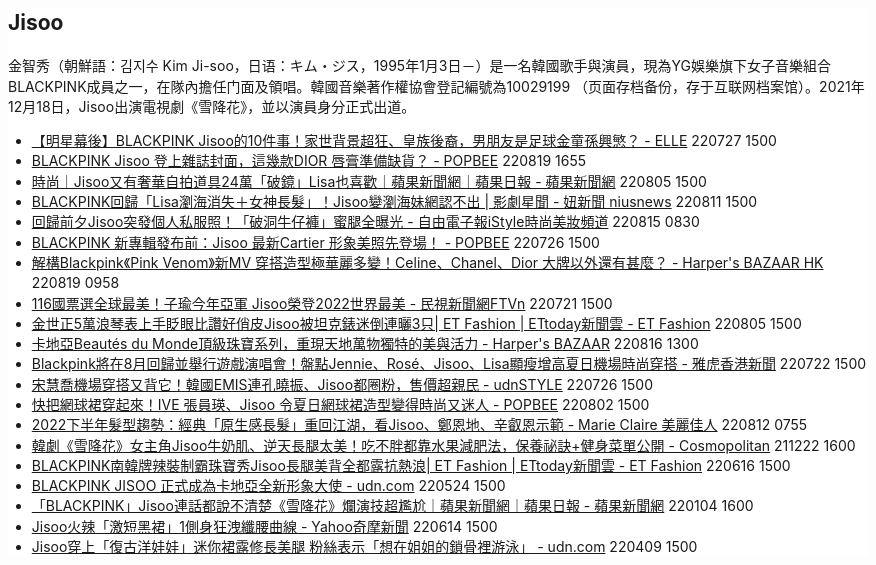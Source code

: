 ## Jisoo

金智秀（朝鮮語：김지수 Kim Ji-soo，日语：キム・ジス，1995年1月3日－）是一名韓國歌手與演員，現為YG娛樂旗下女子音樂組合BLACKPINK成員之一，在隊內擔任门面及領唱。韓國音樂著作權協會登記編號為10029199 （页面存档备份，存于互联网档案馆）。2021年12月18日，Jisoo出演電視劇《雪降花》，並以演員身分正式出道。
- [【明星幕後】BLACKPINK Jisoo的10件事！家世背景超狂、皇族後裔，男朋友是足球金童孫興慜？ - ELLE](https://www.elle.com/tw/entertainment/voice/g40716128/blackpink-jisoo10/ "【明星幕後】BLACKPINK Jisoo的10件事！家世背景超狂、皇族後裔，男朋友是足球金童孫興慜？ - ELLE") 220727 1500
- [BLACKPINK Jisoo 登上雜誌封面，這幾款DIOR 唇膏準備缺貨？ - POPBEE](https://popbee.com/celebrities/blackpink-jisoo-dior-beauty-marie-claire-korea-cover/ "BLACKPINK Jisoo 登上雜誌封面，這幾款DIOR 唇膏準備缺貨？ - POPBEE") 220819 1655
- [時尚｜Jisoo又有奢華自拍道具24萬「破鏡」Lisa也喜歡｜蘋果新聞網｜蘋果日報 - 蘋果新聞網](https://www.appledaily.com.tw/entertainment/20220804/818A74DB12D23BCEDBA9843DCA "時尚｜Jisoo又有奢華自拍道具24萬「破鏡」Lisa也喜歡｜蘋果新聞網｜蘋果日報 - 蘋果新聞網") 220805 1500
- [BLACKPINK回歸「Lisa瀏海消失＋女神長髮」！Jisoo變瀏海妹網認不出 | 影劇星聞 - 妞新聞 niusnews](https://www.niusnews.com/=P1lldxod3 "BLACKPINK回歸「Lisa瀏海消失＋女神長髮」！Jisoo變瀏海妹網認不出 | 影劇星聞 - 妞新聞 niusnews") 220811 1500
- [回歸前夕Jisoo突發個人私服照！「破洞牛仔褲」蜜腿全曝光 - 自由電子報iStyle時尚美妝頻道](https://istyle.ltn.com.tw/article/21714 "回歸前夕Jisoo突發個人私服照！「破洞牛仔褲」蜜腿全曝光 - 自由電子報iStyle時尚美妝頻道") 220815 0830
- [BLACKPINK 新專輯發布前：Jisoo 最新Cartier 形象美照先登場！ - POPBEE](https://popbee.com/celebrities/blackpink-jisoo-cartier-brand-image-2022/ "BLACKPINK 新專輯發布前：Jisoo 最新Cartier 形象美照先登場！ - POPBEE") 220726 1500
- [解構Blackpink《Pink Venom》新MV 穿搭造型極華麗多變！Celine、Chanel、Dior 大牌以外還有甚麼？ - Harper's BAZAAR HK](https://www.harpersbazaar.com.hk/fashion/blackpink-pink-venom "解構Blackpink《Pink Venom》新MV 穿搭造型極華麗多變！Celine、Chanel、Dior 大牌以外還有甚麼？ - Harper's BAZAAR HK") 220819 0958
- [116國票選全球最美！子瑜今年亞軍 Jisoo榮登2022世界最美 - 民視新聞網FTVn](https://www.ftvnews.com.tw/news/detail/2022721W0205 "116國票選全球最美！子瑜今年亞軍 Jisoo榮登2022世界最美 - 民視新聞網FTVn") 220721 1500
- [金世正5萬浪琴表上手眨眼比讚好俏皮Jisoo被坦克錶迷倒連曬3只| ET Fashion | ETtoday新聞雲 - ET Fashion](https://fashion.ettoday.net/news/2309556 "金世正5萬浪琴表上手眨眼比讚好俏皮Jisoo被坦克錶迷倒連曬3只| ET Fashion | ETtoday新聞雲 - ET Fashion") 220805 1500
- [卡地亞Beautés du Monde頂級珠寶系列，重現天地萬物獨特的美與活力 - Harper's BAZAAR](https://www.harpersbazaar.com/tw/luxury/jewelryandwatch/a40829431/beautes-du-monde-0808/ "卡地亞Beautés du Monde頂級珠寶系列，重現天地萬物獨特的美與活力 - Harper's BAZAAR") 220816 1300
- [Blackpink將在8月回歸並舉行遊戲演唱會！盤點Jennie、Rosé、Jisoo、Lisa顯瘦增高夏日機場時尚穿搭 - 雅虎香港新聞](https://hk.news.yahoo.com/blackpink%E5%B0%87%E5%9C%A88%E6%9C%88%E5%9B%9E%E6%AD%B8%E4%B8%A6%E8%88%89%E8%A1%8C%E9%81%8A%E6%88%B2%E6%BC%94%E5%94%B1%E6%9C%83-%E7%9B%A4%E9%BB%9Ejennie-ros-jisoo-lisa%E9%A1%AF%E7%98%A6%E5%A2%9E%E9%AB%98%E5%A4%8F%E6%97%A5%E6%A9%9F%E5%A0%B4%E6%99%82%E5%B0%9A%E7%A9%BF%E6%90%AD-032126142.html "Blackpink將在8月回歸並舉行遊戲演唱會！盤點Jennie、Rosé、Jisoo、Lisa顯瘦增高夏日機場時尚穿搭 - 雅虎香港新聞") 220722 1500
- [宋慧喬機場穿搭又背它！韓國EMIS連孔曉振、Jisoo都圈粉，售價超親民 - udnSTYLE](https://style.udn.com/style/story/8067/6473408 "宋慧喬機場穿搭又背它！韓國EMIS連孔曉振、Jisoo都圈粉，售價超親民 - udnSTYLE") 220726 1500
- [快把網球裙穿起來！IVE 張員瑛、Jisoo 令夏日網球裙造型變得時尚又迷人 - POPBEE](https://popbee.com/fashion/trends/tennis-skirt-is-on-trend/ "快把網球裙穿起來！IVE 張員瑛、Jisoo 令夏日網球裙造型變得時尚又迷人 - POPBEE") 220802 1500
- [2022下半年髮型趨勢：經典「原生感長髮」重回江湖，看Jisoo、鄭恩地、辛叡恩示範 - Marie Claire 美麗佳人](https://www.marieclaire.com.tw/beauty/hair/67598 "2022下半年髮型趨勢：經典「原生感長髮」重回江湖，看Jisoo、鄭恩地、辛叡恩示範 - Marie Claire 美麗佳人") 220812 0755
- [韓劇《雪降花》女主角Jisoo牛奶肌、逆天長腿太美！吃不胖都靠水果減肥法，保養祕訣+健身菜單公開 - Cosmopolitan](https://www.cosmopolitan.com/tw/beauty/fitness/g38585849/snow-drop-black-pink-jisoo-diet/ "韓劇《雪降花》女主角Jisoo牛奶肌、逆天長腿太美！吃不胖都靠水果減肥法，保養祕訣+健身菜單公開 - Cosmopolitan") 211222 1600
- [BLACKPINK南韓牌辣裝制霸珠寶秀Jisoo長腿美背全都露抗熱浪| ET Fashion | ETtoday新聞雲 - ET Fashion](https://fashion.ettoday.net/news/2274250 "BLACKPINK南韓牌辣裝制霸珠寶秀Jisoo長腿美背全都露抗熱浪| ET Fashion | ETtoday新聞雲 - ET Fashion") 220616 1500
- [BLACKPINK JISOO 正式成為卡地亞全新形象大使 - udn.com](https://udn.com/news/story/7270/6337224 "BLACKPINK JISOO 正式成為卡地亞全新形象大使 - udn.com") 220524 1500
- [「BLACKPINK」Jisoo連話都說不清楚《雪降花》爛演技超尷尬｜蘋果新聞網｜蘋果日報 - 蘋果新聞網](https://www.appledaily.com.tw/entertainment/20220104/6T6VRMFYXNBCVBRN35PFEQITOU/ "「BLACKPINK」Jisoo連話都說不清楚《雪降花》爛演技超尷尬｜蘋果新聞網｜蘋果日報 - 蘋果新聞網") 220104 1600
- [Jisoo火辣「激短黑裙」1側身狂洩纖腰曲線 - Yahoo奇摩新聞](https://tw.news.yahoo.com/jisoo%E7%81%AB%E8%BE%A3-%E6%BF%80%E7%9F%AD%E9%BB%91%E8%A3%99-1%E5%81%B4%E8%BA%AB%E7%8B%82%E6%B4%A9%E7%BA%96%E8%85%B0%E6%9B%B2%E7%B7%9A-075853072.html "Jisoo火辣「激短黑裙」1側身狂洩纖腰曲線 - Yahoo奇摩新聞") 220614 1500
- [Jisoo穿上「復古洋娃娃」迷你裙露修長美腿 粉絲表示「想在姐姐的鎖骨裡游泳」 - udn.com](https://udn.com/news/story/7270/6227020 "Jisoo穿上「復古洋娃娃」迷你裙露修長美腿 粉絲表示「想在姐姐的鎖骨裡游泳」 - udn.com") 220409 1500
